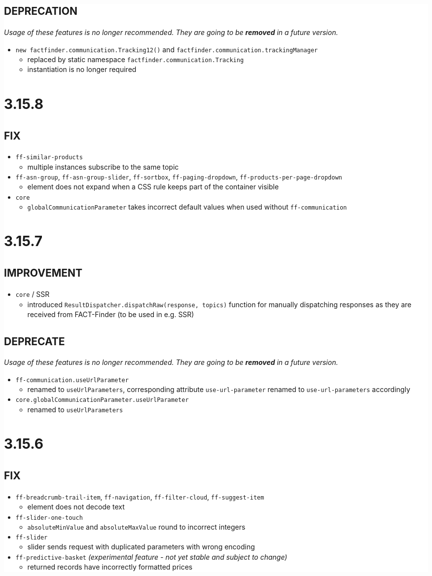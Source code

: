 ## DEPRECATION
_Usage of these features is no longer recommended. They are going to be **removed** in a future version._
- `new factfinder.communication.Tracking12()` and `factfinder.communication.trackingManager`
    - replaced by static namespace `factfinder.communication.Tracking`
    - instantiation is no longer required


# 3.15.8
## FIX
- `ff-similar-products`
    - multiple instances subscribe to the same topic
- `ff-asn-group`, `ff-asn-group-slider`, `ff-sortbox`, `ff-paging-dropdown`, `ff-products-per-page-dropdown`
    - element does not expand when a CSS rule keeps part of the container visible
- `core`
    - `globalCommunicationParameter` takes incorrect default values when used without `ff-communication`


# 3.15.7
## IMPROVEMENT
- `core` / SSR
    - introduced `ResultDispatcher.dispatchRaw(response, topics)` function for manually dispatching responses as they are received from FACT-Finder (to be used in e.g. SSR)

## DEPRECATE
_Usage of these features is no longer recommended. They are going to be **removed** in a future version._
- `ff-communication.useUrlParameter`
    - renamed to `useUrlParameters`, corresponding attribute `use-url-parameter` renamed to `use-url-parameters` accordingly
- `core.globalCommunicationParameter.useUrlParameter`
    - renamed to `useUrlParameters`


# 3.15.6
## FIX
- `ff-breadcrumb-trail-item`, `ff-navigation`, `ff-filter-cloud`, `ff-suggest-item`
    - element does not decode text
- `ff-slider-one-touch`
    - `absoluteMinValue` and `absoluteMaxValue` round to incorrect integers
- `ff-slider`
    - slider sends request with duplicated parameters with wrong encoding
- `ff-predictive-basket` _(experimental feature - not yet stable and subject to change)_
    - returned records have incorrectly formatted prices
